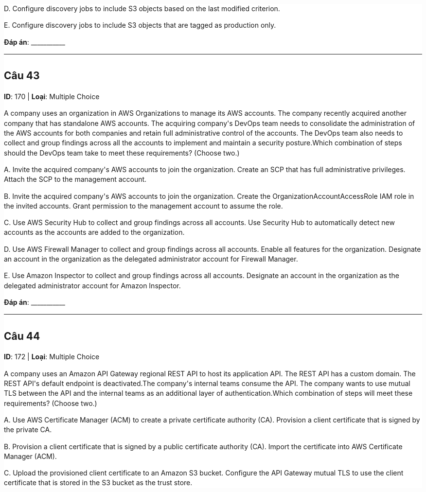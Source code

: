 D. Configure discovery jobs to include S3 objects based on the last modified criterion.

E. Configure discovery jobs to include S3 objects that are tagged as production only.

**Đáp án**: ___________

---

## Câu 43

**ID**: 170 | **Loại**: Multiple Choice

A company uses an organization in AWS Organizations to manage its AWS accounts. The company recently acquired another company that has standalone AWS accounts. The acquiring company's DevOps team needs to consolidate the administration of the AWS accounts for both companies and retain full administrative control of the accounts. The DevOps team also needs to collect and group findings across all the accounts to implement and maintain a security posture.Which combination of steps should the DevOps team take to meet these requirements? (Choose two.)

A. Invite the acquired company's AWS accounts to join the organization. Create an SCP that has full administrative privileges. Attach the SCP to the management account.

B. Invite the acquired company's AWS accounts to join the organization. Create the OrganizationAccountAccessRole IAM role in the invited accounts. Grant permission to the management account to assume the role.

C. Use AWS Security Hub to collect and group findings across all accounts. Use Security Hub to automatically detect new accounts as the accounts are added to the organization.

D. Use AWS Firewall Manager to collect and group findings across all accounts. Enable all features for the organization. Designate an account in the organization as the delegated administrator account for Firewall Manager.

E. Use Amazon Inspector to collect and group findings across all accounts. Designate an account in the organization as the delegated administrator account for Amazon Inspector.

**Đáp án**: ___________

---

## Câu 44

**ID**: 172 | **Loại**: Multiple Choice

A company uses an Amazon API Gateway regional REST API to host its application API. The REST API has a custom domain. The REST API's default endpoint is deactivated.The company's internal teams consume the API. The company wants to use mutual TLS between the API and the internal teams as an additional layer of authentication.Which combination of steps will meet these requirements? (Choose two.)

A. Use AWS Certificate Manager (ACM) to create a private certificate authority (CA). Provision a client certificate that is signed by the private CA.

B. Provision a client certificate that is signed by a public certificate authority (CA). Import the certificate into AWS Certificate Manager (ACM).

C. Upload the provisioned client certificate to an Amazon S3 bucket. Configure the API Gateway mutual TLS to use the client certificate that is stored in the S3 bucket as the trust store.
